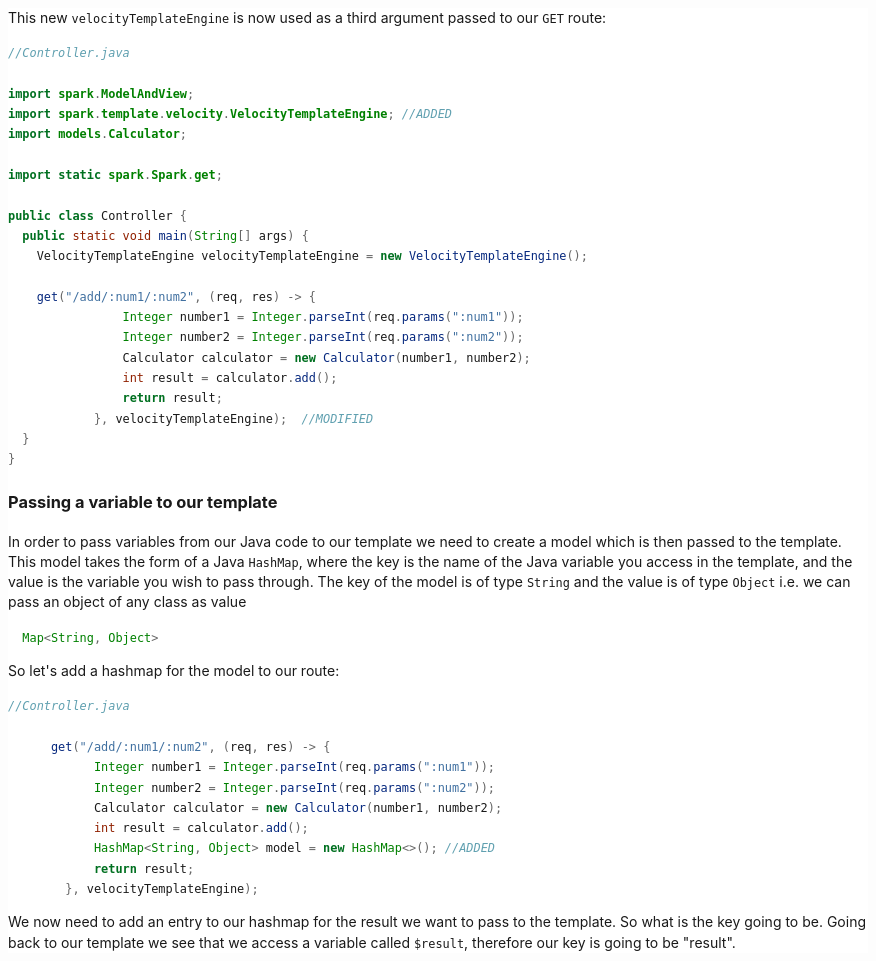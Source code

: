 This new `velocityTemplateEngine` is now used as a third argument passed to our `GET` route:

```java
//Controller.java

import spark.ModelAndView;
import spark.template.velocity.VelocityTemplateEngine; //ADDED
import models.Calculator;

import static spark.Spark.get;

public class Controller {
  public static void main(String[] args) {
    VelocityTemplateEngine velocityTemplateEngine = new VelocityTemplateEngine();

    get("/add/:num1/:num2", (req, res) -> {
                Integer number1 = Integer.parseInt(req.params(":num1"));
                Integer number2 = Integer.parseInt(req.params(":num2"));
                Calculator calculator = new Calculator(number1, number2);
                int result = calculator.add();
                return result;
            }, velocityTemplateEngine);  //MODIFIED
  }
}
```

### Passing a variable to our template

In order to pass variables from our Java code to our template we need to create a model which is then passed to the template. This model takes the form of a Java `HashMap`, where the key is the name of the Java variable you access in the template, and the value is the variable you wish to pass through. The key of the model is of type `String` and the value is of type `Object` i.e. we can pass an object of any class as value

```java
  Map<String, Object>
```

So let's add a hashmap for the model to our route:

```java
//Controller.java

      get("/add/:num1/:num2", (req, res) -> {
            Integer number1 = Integer.parseInt(req.params(":num1"));
            Integer number2 = Integer.parseInt(req.params(":num2"));
            Calculator calculator = new Calculator(number1, number2);
            int result = calculator.add();
            HashMap<String, Object> model = new HashMap<>(); //ADDED
            return result;
        }, velocityTemplateEngine);
```

We now need to add an entry to our hashmap for the result we want to pass to the template. So what is the key going to be. Going back to our template we see that we access a variable called `$result`, therefore our key is going to be "result".
